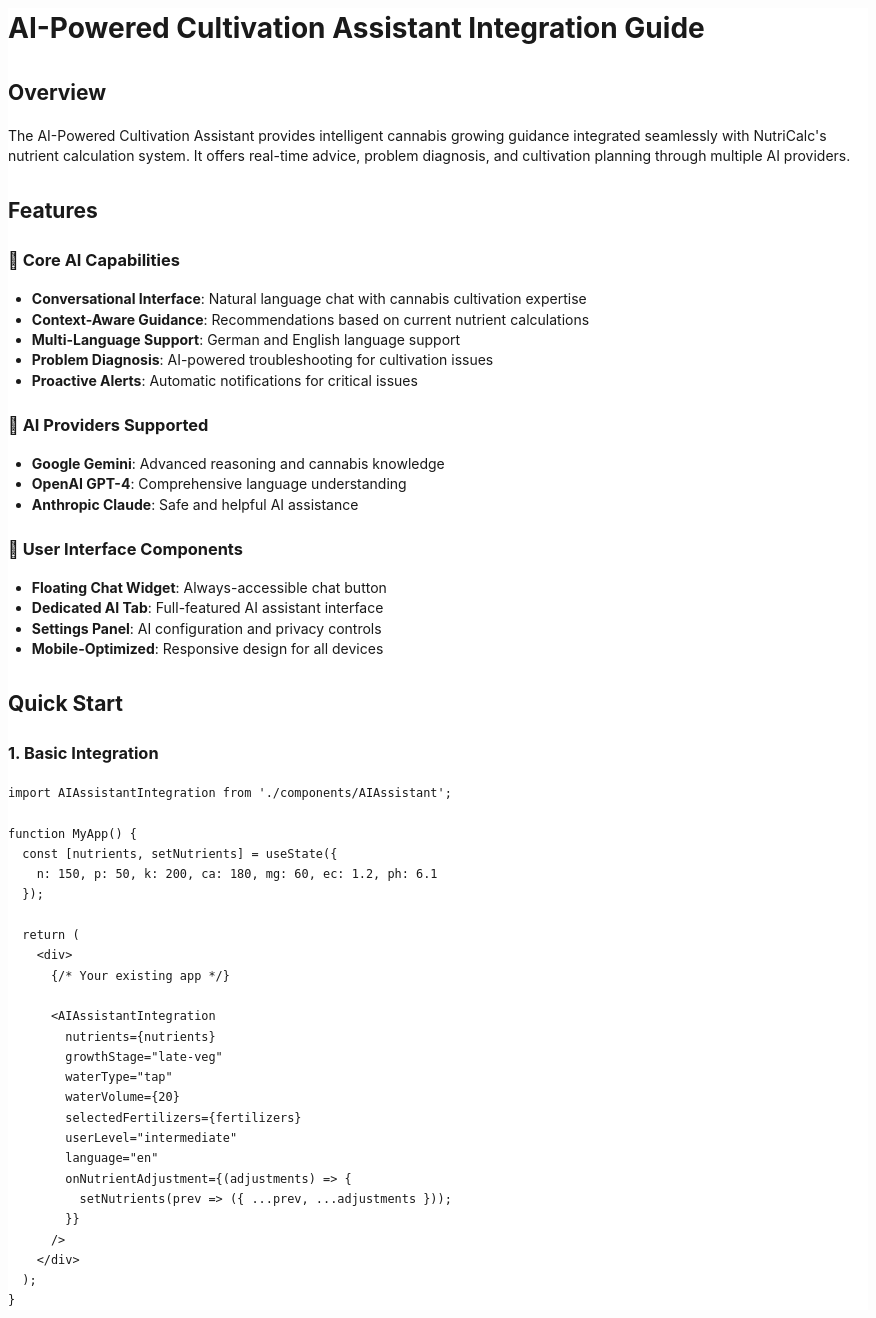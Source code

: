 # AI-Powered Cultivation Assistant Integration Guide

## Overview

The AI-Powered Cultivation Assistant provides intelligent cannabis growing guidance integrated seamlessly with NutriCalc's nutrient calculation system. It offers real-time advice, problem diagnosis, and cultivation planning through multiple AI providers.

## Features

### 🤖 **Core AI Capabilities**
- **Conversational Interface**: Natural language chat with cannabis cultivation expertise
- **Context-Aware Guidance**: Recommendations based on current nutrient calculations
- **Multi-Language Support**: German and English language support
- **Problem Diagnosis**: AI-powered troubleshooting for cultivation issues
- **Proactive Alerts**: Automatic notifications for critical issues

### 🧠 **AI Providers Supported**
- **Google Gemini**: Advanced reasoning and cannabis knowledge
- **OpenAI GPT-4**: Comprehensive language understanding
- **Anthropic Claude**: Safe and helpful AI assistance

### 📱 **User Interface Components**
- **Floating Chat Widget**: Always-accessible chat button
- **Dedicated AI Tab**: Full-featured AI assistant interface
- **Settings Panel**: AI configuration and privacy controls
- **Mobile-Optimized**: Responsive design for all devices

## Quick Start

### 1. Basic Integration

```tsx
import AIAssistantIntegration from './components/AIAssistant';

function MyApp() {
  const [nutrients, setNutrients] = useState({
    n: 150, p: 50, k: 200, ca: 180, mg: 60, ec: 1.2, ph: 6.1
  });

  return (
    <div>
      {/* Your existing app */}
      
      <AIAssistantIntegration
        nutrients={nutrients}
        growthStage="late-veg"
        waterType="tap"
        waterVolume={20}
        selectedFertilizers={fertilizers}
        userLevel="intermediate"
        language="en"
        onNutrientAdjustment={(adjustments) => {
          setNutrients(prev => ({ ...prev, ...adjustments }));
        }}
      />
    </div>
  );
}
```
